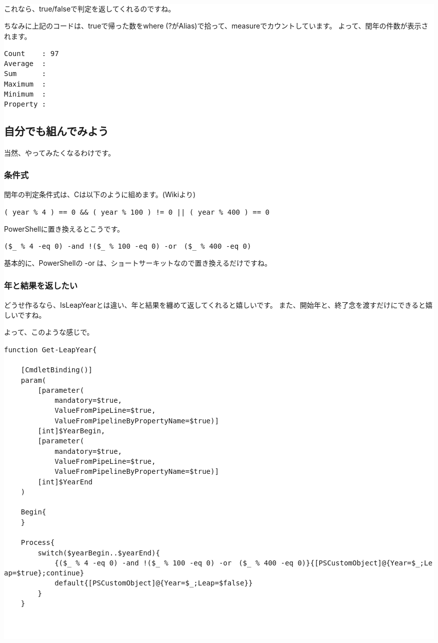 これなら、true/falseで判定を返してくれるのですね。

ちなみに上記のコードは、trueで帰った数をwhere (?がAlias)で拾って、measureでカウントしています。
よって、閏年の件数が表示されます。
<pre class="brush: powershell">
Count    : 97
Average  :
Sum      :
Maximum  :
Minimum  :
Property :
</pre>

<h2>自分でも組んでみよう</h2>
当然、やってみたくなるわけです。

<h3>条件式</h3>
閏年の判定条件式は、Cは以下のように組めます。(Wikiより)
<pre class="brush: powershell">
( year % 4 ) == 0 &amp;&amp; ( year % 100 ) != 0 || ( year % 400 ) == 0
</pre>

PowerShellに置き換えるとこうです。
<pre class="brush: powershell">
($_ % 4 -eq 0) -and !($_ % 100 -eq 0) -or　($_ % 400 -eq 0)
</pre>

基本的に、PowerShellの -or は、ショートサーキットなので置き換えるだけですね。

<h3>年と結果を返したい</h3>
どうせ作るなら、IsLeapYearとは違い、年と結果を纏めて返してくれると嬉しいです。
また、開始年と、終了念を渡すだけにできると嬉しいですね。

よって、このような感じで。
<pre class="brush: powershell">
function Get-LeapYear{

    [CmdletBinding()]
    param(
        [parameter(
            mandatory=$true,
            ValueFromPipeLine=$true,
            ValueFromPipelineByPropertyName=$true)]
        [int]$YearBegin,
        [parameter(
            mandatory=$true,
            ValueFromPipeLine=$true,
            ValueFromPipelineByPropertyName=$true)]
        [int]$YearEnd
    )

    Begin{
    }

    Process{
        switch($yearBegin..$yearEnd){
            {($_ % 4 -eq 0) -and !($_ % 100 -eq 0) -or　($_ % 400 -eq 0)}{[PSCustomObject]@{Year=$_;Leap=$true};continue}
            default{[PSCustomObject]@{Year=$_;Leap=$false}}
        }
    }
